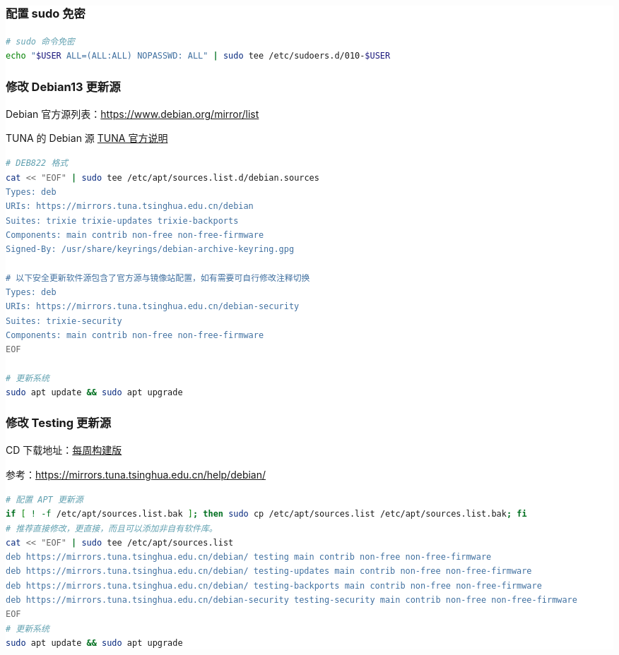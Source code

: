### 配置 sudo 免密

```sh
# sudo 命令免密
echo "$USER ALL=(ALL:ALL) NOPASSWD: ALL" | sudo tee /etc/sudoers.d/010-$USER
```

### 修改 Debian13 更新源

Debian 官方源列表：<https://www.debian.org/mirror/list>

TUNA 的 Debian 源 [TUNA 官方说明](https://mirrors.tuna.tsinghua.edu.cn/help/debian/)

```sh
# DEB822 格式
cat << "EOF" | sudo tee /etc/apt/sources.list.d/debian.sources
Types: deb
URIs: https://mirrors.tuna.tsinghua.edu.cn/debian
Suites: trixie trixie-updates trixie-backports
Components: main contrib non-free non-free-firmware
Signed-By: /usr/share/keyrings/debian-archive-keyring.gpg

# 以下安全更新软件源包含了官方源与镜像站配置，如有需要可自行修改注释切换
Types: deb
URIs: https://mirrors.tuna.tsinghua.edu.cn/debian-security
Suites: trixie-security
Components: main contrib non-free non-free-firmware
EOF

# 更新系统
sudo apt update && sudo apt upgrade
```

### 修改 Testing 更新源

CD 下载地址：[每周构建版](http://cdimage.debian.org/cdimage/weekly-builds/amd64/iso-cd/)

参考：<https://mirrors.tuna.tsinghua.edu.cn/help/debian/>

```sh
# 配置 APT 更新源
if [ ! -f /etc/apt/sources.list.bak ]; then sudo cp /etc/apt/sources.list /etc/apt/sources.list.bak; fi
# 推荐直接修改，更直接，而且可以添加非自有软件库。
cat << "EOF" | sudo tee /etc/apt/sources.list
deb https://mirrors.tuna.tsinghua.edu.cn/debian/ testing main contrib non-free non-free-firmware
deb https://mirrors.tuna.tsinghua.edu.cn/debian/ testing-updates main contrib non-free non-free-firmware
deb https://mirrors.tuna.tsinghua.edu.cn/debian/ testing-backports main contrib non-free non-free-firmware
deb https://mirrors.tuna.tsinghua.edu.cn/debian-security testing-security main contrib non-free non-free-firmware
EOF
# 更新系统
sudo apt update && sudo apt upgrade
```
